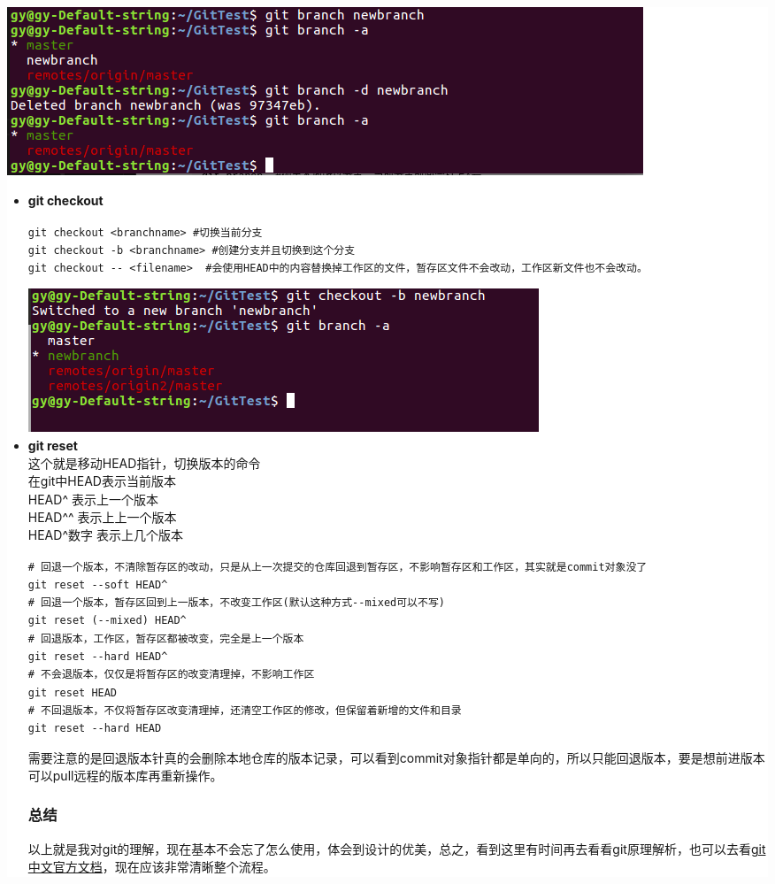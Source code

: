   ![git branch](../Pictures/git_branch-d.png) 
- **git checkout**   
  ```
  git checkout <branchname> #切换当前分支
  git checkout -b <branchname> #创建分支并且切换到这个分支   
  git checkout -- <filename>  #会使用HEAD中的内容替换掉工作区的文件，暂存区文件不会改动，工作区新文件也不会改动。
  ```   
  ![git checkout](../Pictures/git_branch-b.png)    
- **git reset**  
  这个就是移动HEAD指针，切换版本的命令      
  在git中HEAD表示当前版本    
  HEAD^ 表示上一个版本   
  HEAD^^  表示上上一个版本    
  HEAD^数字  表示上几个版本    
  ```
  # 回退一个版本，不清除暂存区的改动，只是从上一次提交的仓库回退到暂存区，不影响暂存区和工作区，其实就是commit对象没了   
  git reset --soft HEAD^  
  # 回退一个版本，暂存区回到上一版本，不改变工作区(默认这种方式--mixed可以不写)        
  git reset (--mixed) HEAD^   
  # 回退版本，工作区，暂存区都被改变，完全是上一个版本   
  git reset --hard HEAD^   
  # 不会退版本，仅仅是将暂存区的改变清理掉，不影响工作区  
  git reset HEAD   
  # 不回退版本，不仅将暂存区改变清理掉，还清空工作区的修改，但保留着新增的文件和目录   
  git reset --hard HEAD    
  ```   
  需要注意的是回退版本针真的会删除本地仓库的版本记录，可以看到commit对象指针都是单向的，所以只能回退版本，要是想前进版本可以pull远程的版本库再重新操作。   
  ### 总结  
  以上就是我对git的理解，现在基本不会忘了怎么使用，体会到设计的优美，总之，看到这里有时间再去看看git原理解析，也可以去看[git中文官方文档](https://git-scm.com/book/zh/v2/)，现在应该非常清晰整个流程。   






